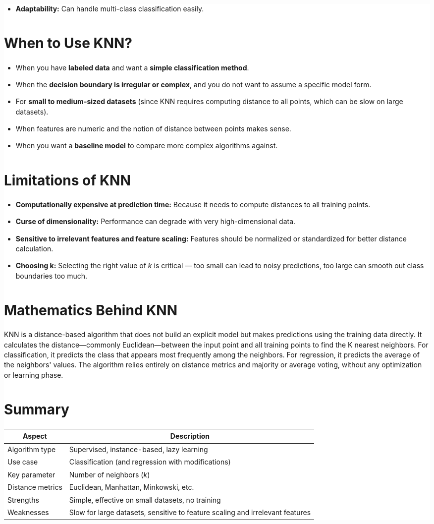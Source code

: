 - **Adaptability:** Can handle multi-class classification easily.


# When to Use KNN?

- When you have **labeled data** and want a **simple classification method**.
    
- When the **decision boundary is irregular or complex**, and you do not want to assume a specific model form.
    
- For **small to medium-sized datasets** (since KNN requires computing distance to all points, which can be slow on large datasets).
    
- When features are numeric and the notion of distance between points makes sense.
    
- When you want a **baseline model** to compare more complex algorithms against.


# Limitations of KNN

- **Computationally expensive at prediction time:** Because it needs to compute distances to all training points.
    
- **Curse of dimensionality:** Performance can degrade with very high-dimensional data.
    
- **Sensitive to irrelevant features and feature scaling:** Features should be normalized or standardized for better distance calculation.
    
- **Choosing k:** Selecting the right value of _k_ is critical — too small can lead to noisy predictions, too large can smooth out class boundaries too much.

# Mathematics Behind KNN

KNN is a distance-based algorithm that does not build an explicit model but makes predictions using the training data directly. It calculates the distance—commonly Euclidean—between the input point and all training points to find the K nearest neighbors. For classification, it predicts the class that appears most frequently among the neighbors. For regression, it predicts the average of the neighbors' values. The algorithm relies entirely on distance metrics and majority or average voting, without any optimization or learning phase.


#  Summary

| Aspect           | Description                                                                   |
| ---------------- | ----------------------------------------------------------------------------- |
| Algorithm type   | Supervised, instance-based, lazy learning                                     |
| Use case         | Classification (and regression with modifications)                            |
| Key parameter    | Number of neighbors (_k_)                                                     |
| Distance metrics | Euclidean, Manhattan, Minkowski, etc.                                         |
| Strengths        | Simple, effective on small datasets, no training                              |
| Weaknesses       | Slow for large datasets, sensitive to feature scaling and irrelevant features |
